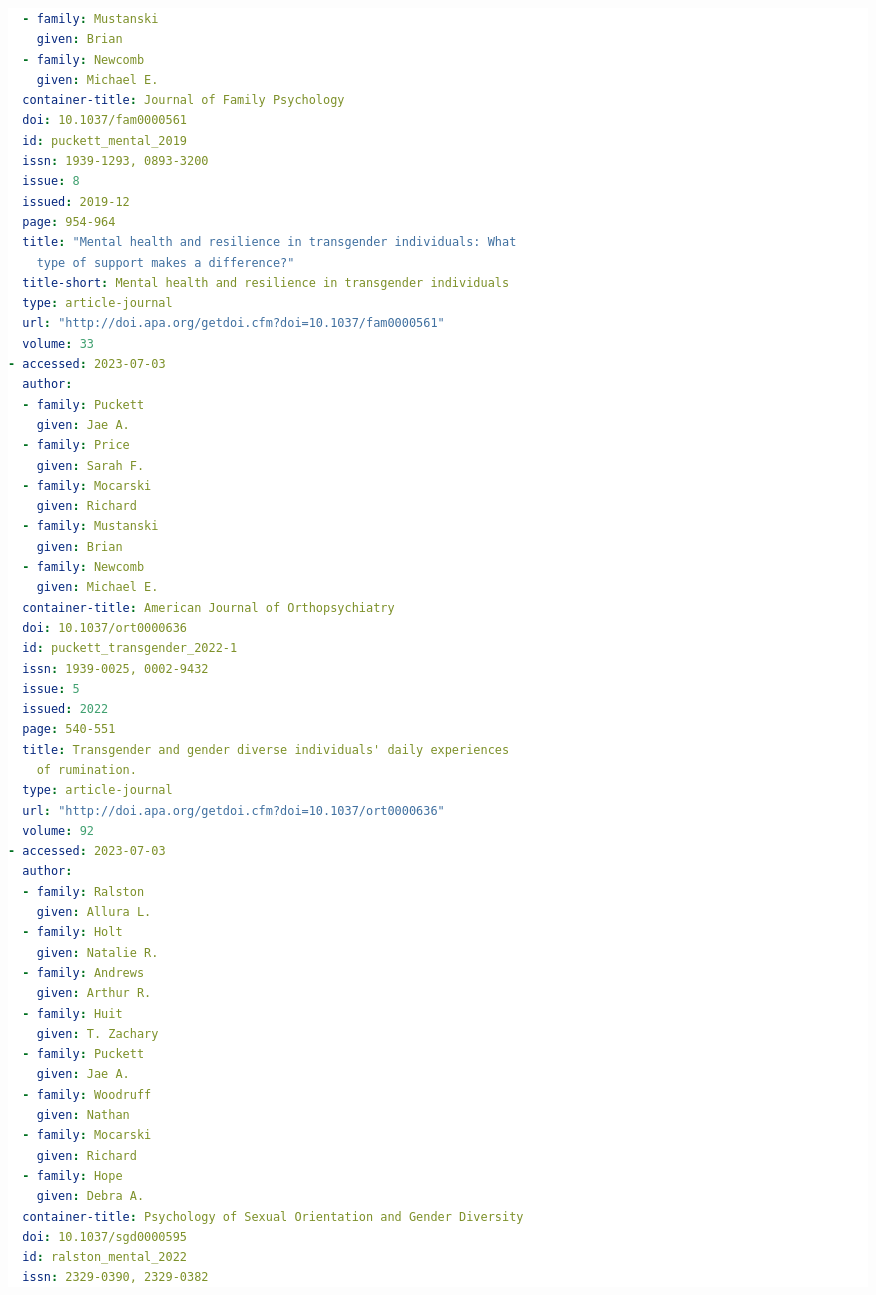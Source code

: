```yaml
  - family: Mustanski
    given: Brian
  - family: Newcomb
    given: Michael E.
  container-title: Journal of Family Psychology
  doi: 10.1037/fam0000561
  id: puckett_mental_2019
  issn: 1939-1293, 0893-3200
  issue: 8
  issued: 2019-12
  page: 954-964
  title: "Mental health and resilience in transgender individuals: What
    type of support makes a difference?"
  title-short: Mental health and resilience in transgender individuals
  type: article-journal
  url: "http://doi.apa.org/getdoi.cfm?doi=10.1037/fam0000561"
  volume: 33
- accessed: 2023-07-03
  author:
  - family: Puckett
    given: Jae A.
  - family: Price
    given: Sarah F.
  - family: Mocarski
    given: Richard
  - family: Mustanski
    given: Brian
  - family: Newcomb
    given: Michael E.
  container-title: American Journal of Orthopsychiatry
  doi: 10.1037/ort0000636
  id: puckett_transgender_2022-1
  issn: 1939-0025, 0002-9432
  issue: 5
  issued: 2022
  page: 540-551
  title: Transgender and gender diverse individuals' daily experiences
    of rumination.
  type: article-journal
  url: "http://doi.apa.org/getdoi.cfm?doi=10.1037/ort0000636"
  volume: 92
- accessed: 2023-07-03
  author:
  - family: Ralston
    given: Allura L.
  - family: Holt
    given: Natalie R.
  - family: Andrews
    given: Arthur R.
  - family: Huit
    given: T. Zachary
  - family: Puckett
    given: Jae A.
  - family: Woodruff
    given: Nathan
  - family: Mocarski
    given: Richard
  - family: Hope
    given: Debra A.
  container-title: Psychology of Sexual Orientation and Gender Diversity
  doi: 10.1037/sgd0000595
  id: ralston_mental_2022
  issn: 2329-0390, 2329-0382
```